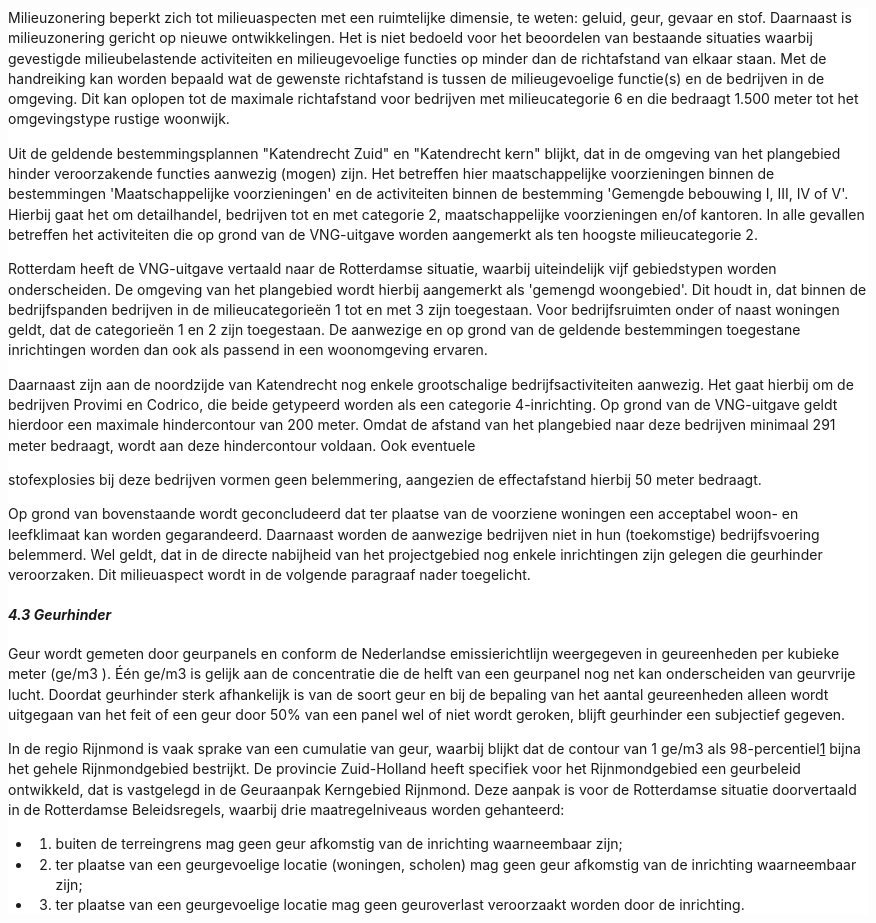 Milieuzonering beperkt zich tot milieuaspecten met een ruimtelijke dimensie, te weten: geluid, geur, gevaar en stof. Daarnaast is milieuzonering gericht op nieuwe ontwikkelingen. Het is niet bedoeld voor het beoordelen van bestaande situaties waarbij gevestigde milieubelastende activiteiten en milieugevoelige functies op minder dan de richtafstand van elkaar staan. Met de handreiking kan worden bepaald wat de gewenste richtafstand is tussen de milieugevoelige functie(s) en de bedrijven in de omgeving. Dit kan oplopen tot de maximale richtafstand voor bedrijven met milieucategorie 6 en die bedraagt 1.500 meter tot het omgevingstype rustige woonwijk.

Uit de geldende bestemmingsplannen "Katendrecht Zuid" en "Katendrecht kern" blijkt, dat in de omgeving van het plangebied hinder veroorzakende functies aanwezig (mogen) zijn. Het betreffen hier maatschappelijke voorzieningen binnen de bestemmingen 'Maatschappelijke voorzieningen' en de activiteiten binnen de bestemming 'Gemengde bebouwing I, III, IV of V'. Hierbij gaat het om detailhandel, bedrijven tot en met categorie 2, maatschappelijke voorzieningen en/of kantoren. In alle gevallen betreffen het activiteiten die op grond van de VNG-uitgave worden aangemerkt als ten hoogste milieucategorie 2.

Rotterdam heeft de VNG-uitgave vertaald naar de Rotterdamse situatie, waarbij uiteindelijk vijf gebiedstypen worden onderscheiden. De omgeving van het plangebied wordt hierbij aangemerkt als 'gemengd woongebied'. Dit houdt in, dat binnen de bedrijfspanden bedrijven in de milieucategorieën 1 tot en met 3 zijn toegestaan. Voor bedrijfsruimten onder of naast woningen geldt, dat de categorieën 1 en 2 zijn toegestaan. De aanwezige en op grond van de geldende bestemmingen toegestane inrichtingen worden dan ook als passend in een woonomgeving ervaren.

Daarnaast zijn aan de noordzijde van Katendrecht nog enkele grootschalige bedrijfsactiviteiten aanwezig. Het gaat hierbij om de bedrijven Provimi en Codrico, die beide getypeerd worden als een categorie 4-inrichting. Op grond van de VNG-uitgave geldt hierdoor een maximale hindercontour van 200 meter. Omdat de afstand van het plangebied naar deze bedrijven minimaal 291 meter bedraagt, wordt aan deze hindercontour voldaan. Ook eventuele

stofexplosies bij deze bedrijven vormen geen belemmering, aangezien de effectafstand hierbij 50 meter bedraagt.

Op grond van bovenstaande wordt geconcludeerd dat ter plaatse van de voorziene woningen een acceptabel woon- en leefklimaat kan worden gegarandeerd. Daarnaast worden de aanwezige bedrijven niet in hun (toekomstige) bedrijfsvoering belemmerd. Wel geldt, dat in de directe nabijheid van het projectgebied nog enkele inrichtingen zijn gelegen die geurhinder veroorzaken. Dit milieuaspect wordt in de volgende paragraaf nader toegelicht.

#### *4.3 Geurhinder*

Geur wordt gemeten door geurpanels en conform de Nederlandse emissierichtlijn weergegeven in geureenheden per kubieke meter (ge/m3 ). Één ge/m3 is gelijk aan de concentratie die de helft van een geurpanel nog net kan onderscheiden van geurvrije lucht. Doordat geurhinder sterk afhankelijk is van de soort geur en bij de bepaling van het aantal geureenheden alleen wordt uitgegaan van het feit of een geur door 50% van een panel wel of niet wordt geroken, blijft geurhinder een subjectief gegeven.

In de regio Rijnmond is vaak sprake van een cumulatie van geur, waarbij blijkt dat de contour van 1 ge/m3 als 98-percentiel[1](#page-24-0) bijna het gehele Rijnmondgebied bestrijkt. De provincie Zuid-Holland heeft specifiek voor het Rijnmondgebied een geurbeleid ontwikkeld, dat is vastgelegd in de Geuraanpak Kerngebied Rijnmond. Deze aanpak is voor de Rotterdamse situatie doorvertaald in de Rotterdamse Beleidsregels, waarbij drie maatregelniveaus worden gehanteerd:

- 1. buiten de terreingrens mag geen geur afkomstig van de inrichting waarneembaar zijn;
- 2. ter plaatse van een geurgevoelige locatie (woningen, scholen) mag geen geur afkomstig van de inrichting waarneembaar zijn;
- 3. ter plaatse van een geurgevoelige locatie mag geen geuroverlast veroorzaakt worden door de inrichting.
